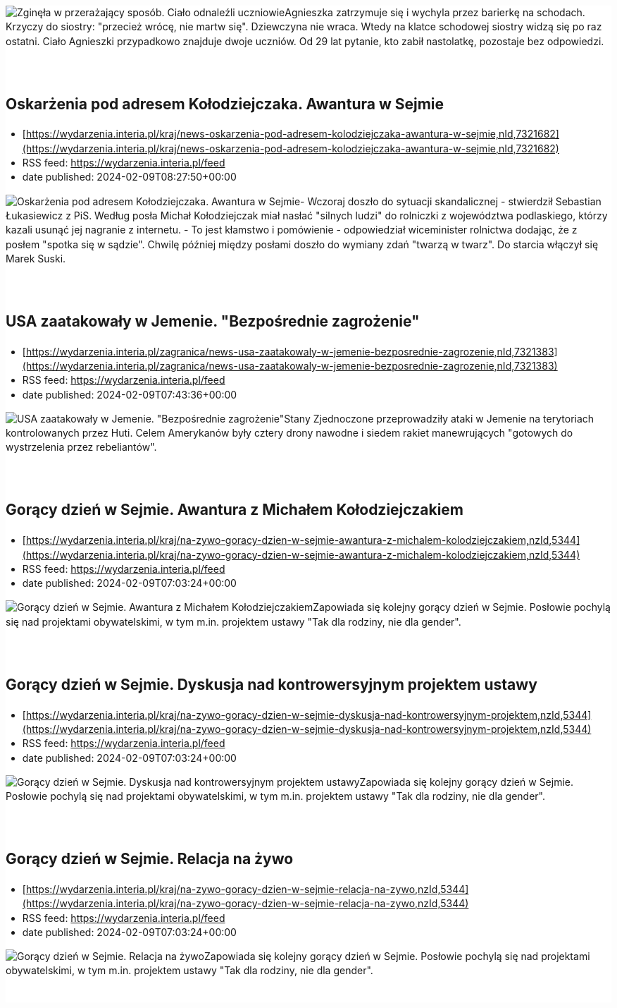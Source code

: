 <p><a href="https://wydarzenia.interia.pl/malopolskie/news-agnieszka-zginela-w-tajemniczych-okolicznosciach-zabojca-jes,nId,7319553"><img align="left" alt="Zginęła w przerażający sposób. Ciało odnaleźli uczniowie" src="https://i.iplsc.com/zginela-w-przerazajacy-sposob-cialo-odnalezli-uczniowie/000IKGX910002A89-C321.jpg" /></a>Agnieszka zatrzymuje się i wychyla przez barierkę na schodach. Krzyczy do siostry: &quot;przecież wrócę, nie martw się&quot;. Dziewczyna nie wraca. Wtedy na klatce schodowej siostry widzą się po raz ostatni. Ciało Agnieszki przypadkowo znajduje dwoje uczniów. Od 29 lat pytanie, kto zabił nastolatkę, pozostaje bez odpowiedzi.</p><br clear="all" />

## Oskarżenia pod adresem Kołodziejczaka. Awantura w Sejmie
 - [https://wydarzenia.interia.pl/kraj/news-oskarzenia-pod-adresem-kolodziejczaka-awantura-w-sejmie,nId,7321682](https://wydarzenia.interia.pl/kraj/news-oskarzenia-pod-adresem-kolodziejczaka-awantura-w-sejmie,nId,7321682)
 - RSS feed: https://wydarzenia.interia.pl/feed
 - date published: 2024-02-09T08:27:50+00:00

<p><a href="https://wydarzenia.interia.pl/kraj/news-oskarzenia-pod-adresem-kolodziejczaka-awantura-w-sejmie,nId,7321682"><img align="left" alt="Oskarżenia pod adresem Kołodziejczaka. Awantura w Sejmie" src="https://i.iplsc.com/oskarzenia-pod-adresem-kolodziejczaka-awantura-w-sejmie/000IKOF4MMAM8CYV-C321.jpg" /></a>- Wczoraj doszło do sytuacji skandalicznej - stwierdził Sebastian Łukasiewicz z PiS. Według posła Michał Kołodziejczak miał nasłać &quot;silnych ludzi&quot; do rolniczki z województwa podlaskiego, którzy kazali usunąć jej nagranie z internetu. - To jest kłamstwo i pomówienie - odpowiedział wiceminister rolnictwa dodając, że z posłem &quot;spotka się w sądzie&quot;. Chwilę później między posłami doszło do wymiany zdań &quot;twarzą w twarz&quot;. Do starcia włączył się Marek Suski.</p><br clear="all" />

## USA zaatakowały w Jemenie. "Bezpośrednie zagrożenie"
 - [https://wydarzenia.interia.pl/zagranica/news-usa-zaatakowaly-w-jemenie-bezposrednie-zagrozenie,nId,7321383](https://wydarzenia.interia.pl/zagranica/news-usa-zaatakowaly-w-jemenie-bezposrednie-zagrozenie,nId,7321383)
 - RSS feed: https://wydarzenia.interia.pl/feed
 - date published: 2024-02-09T07:43:36+00:00

<p><a href="https://wydarzenia.interia.pl/zagranica/news-usa-zaatakowaly-w-jemenie-bezposrednie-zagrozenie,nId,7321383"><img align="left" alt="USA zaatakowały w Jemenie. &quot;Bezpośrednie zagrożenie&quot;" src="https://i.iplsc.com/usa-zaatakowaly-w-jemenie-bezposrednie-zagrozenie/000IKO96QA63U3WA-C321.jpg" /></a>Stany Zjednoczone przeprowadziły ataki w Jemenie na terytoriach kontrolowanych przez Huti. Celem Amerykanów były cztery drony nawodne i siedem rakiet manewrujących &quot;gotowych do wystrzelenia przez rebeliantów&quot;.</p><br clear="all" />

## Gorący dzień w Sejmie. Awantura z Michałem Kołodziejczakiem
 - [https://wydarzenia.interia.pl/kraj/na-zywo-goracy-dzien-w-sejmie-awantura-z-michalem-kolodziejczakiem,nzId,5344](https://wydarzenia.interia.pl/kraj/na-zywo-goracy-dzien-w-sejmie-awantura-z-michalem-kolodziejczakiem,nzId,5344)
 - RSS feed: https://wydarzenia.interia.pl/feed
 - date published: 2024-02-09T07:03:24+00:00

<p><a href="https://wydarzenia.interia.pl/kraj/na-zywo-goracy-dzien-w-sejmie-awantura-z-michalem-kolodziejczakiem,nzId,5344"><img align="left" alt="Gorący dzień w Sejmie. Awantura z Michałem Kołodziejczakiem" src="https://i.iplsc.com/goracy-dzien-w-sejmie-awantura-z-michalem-kolodziejczakiem/000IKO384KMF90BJ-C321.jpg" /></a>Zapowiada się kolejny gorący dzień w Sejmie. Posłowie pochylą się nad projektami obywatelskimi, w tym m.in. projektem ustawy &quot;Tak dla rodziny, nie dla gender&quot;.</p><br clear="all" />

## Gorący dzień w Sejmie. Dyskusja nad kontrowersyjnym projektem ustawy
 - [https://wydarzenia.interia.pl/kraj/na-zywo-goracy-dzien-w-sejmie-dyskusja-nad-kontrowersyjnym-projektem,nzId,5344](https://wydarzenia.interia.pl/kraj/na-zywo-goracy-dzien-w-sejmie-dyskusja-nad-kontrowersyjnym-projektem,nzId,5344)
 - RSS feed: https://wydarzenia.interia.pl/feed
 - date published: 2024-02-09T07:03:24+00:00

<p><a href="https://wydarzenia.interia.pl/kraj/na-zywo-goracy-dzien-w-sejmie-dyskusja-nad-kontrowersyjnym-projektem,nzId,5344"><img align="left" alt="Gorący dzień w Sejmie. Dyskusja nad kontrowersyjnym projektem ustawy" src="https://i.iplsc.com/goracy-dzien-w-sejmie-dyskusja-nad-kontrowersyjnym-projektem/000IKO384KMF90BJ-C321.jpg" /></a>Zapowiada się kolejny gorący dzień w Sejmie. Posłowie pochylą się nad projektami obywatelskimi, w tym m.in. projektem ustawy &quot;Tak dla rodziny, nie dla gender&quot;.</p><br clear="all" />

## Gorący dzień w Sejmie. Relacja na żywo
 - [https://wydarzenia.interia.pl/kraj/na-zywo-goracy-dzien-w-sejmie-relacja-na-zywo,nzId,5344](https://wydarzenia.interia.pl/kraj/na-zywo-goracy-dzien-w-sejmie-relacja-na-zywo,nzId,5344)
 - RSS feed: https://wydarzenia.interia.pl/feed
 - date published: 2024-02-09T07:03:24+00:00

<p><a href="https://wydarzenia.interia.pl/kraj/na-zywo-goracy-dzien-w-sejmie-relacja-na-zywo,nzId,5344"><img align="left" alt="Gorący dzień w Sejmie. Relacja na żywo" src="https://i.iplsc.com/goracy-dzien-w-sejmie-relacja-na-zywo/000IKO384KMF90BJ-C321.jpg" /></a>Zapowiada się kolejny gorący dzień w Sejmie. Posłowie pochylą się nad projektami obywatelskimi, w tym m.in. projektem ustawy &quot;Tak dla rodziny, nie dla gender&quot;.</p><br clear="all" />
